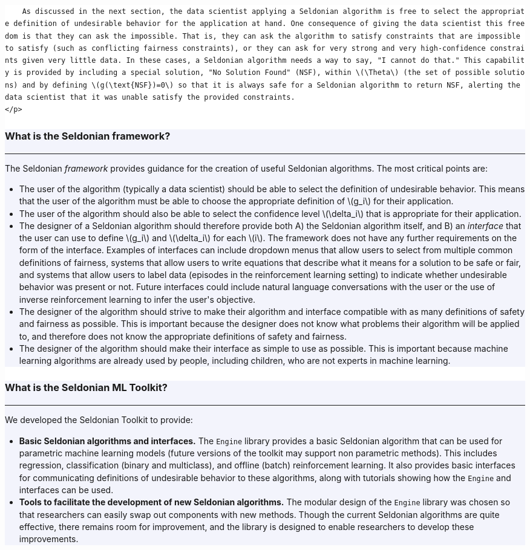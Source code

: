         As discussed in the next section, the data scientist applying a Seldonian algorithm is free to select the appropriate definition of undesirable behavior for the application at hand. One consequence of giving the data scientist this freedom is that they can ask the impossible. That is, they can ask the algorithm to satisfy constraints that are impossible to satisfy (such as conflicting fairness constraints), or they can ask for very strong and very high-confidence constraints given very little data. In these cases, a Seldonian algorithm needs a way to say, "I cannot do that." This capability is provided by including a special solution, "No Solution Found" (NSF), within \(\Theta\) (the set of possible solutions) and by defining \(g(\text{NSF})=0\) so that it is always safe for a Seldonian algorithm to return NSF, alerting the data scientist that it was unable satisfy the provided constraints.
    </p>
</div>

<div class="container p-3 my-5 border" style="background-color: #f3f4fc;">
    <h3 class="mb-3" id="framework">What is the Seldonian framework?</h3>
    <hr class="my-4" />
    <p>
        The Seldonian <i>framework</i> provides guidance for the creation of useful Seldonian algorithms. The most critical points are:
    </p>
    <ul>
        <li>The user of the algorithm (typically a data scientist) should be able to select the definition of undesirable behavior. This means that the user of the algorithm must be able to choose the appropriate definition of \(g_i\) for their application.</li>
        <li>The user of the algorithm should also be able to select the confidence level \(\delta_i\) that is appropriate for their application.</li>
        <li>The designer of a Seldonian algorithm should therefore provide both A) the Seldonian algorithm itself, and B) an <i>interface</i> that the user can use to define \(g_i\) and \(\delta_i\) for each \(i\). The framework does not have any further requirements on the form of the interface. Examples of interfaces can include dropdown menus that allow users to select from multiple common definitions of fairness, systems that allow users to write equations that describe what it means for a solution to be safe or fair, and systems that allow users to label data (episodes in the reinforcement learning setting) to indicate whether undesirable behavior was present or not. Future interfaces could include natural language conversations with the user or the use of inverse reinforcement learning to infer the user's objective.</li>
        <li>The designer of the algorithm should strive to make their algorithm and interface compatible with as many definitions of safety and fairness as possible. This is important because the designer does not know what problems their algorithm will be applied to, and therefore does not know the appropriate definitions of safety and fairness.</li>
        <li>The designer of the algorithm should make their interface as simple to use as possible. This is important because machine learning algorithms are already used by people, including children, who are not experts in machine learning.</li>
    </ul>
</div>

<div class="container p-3 my-4 border" style="background-color: #f3f4fc;">
    <h3 class="mb-3" id="toolkit">What is the Seldonian ML Toolkit?</h3>
    <hr class="my-4" />
    <p>
        We developed the Seldonian Toolkit to provide:
        <ul>
            <li><b>Basic Seldonian algorithms and interfaces.</b> The <code>Engine</code> library provides a basic Seldonian algorithm that can be used for parametric machine learning models (future versions of the toolkit may support non parametric methods). This includes regression, classification (binary and multiclass), and offline (batch) reinforcement learning. It also provides basic interfaces for communicating definitions of undesirable behavior to these algorithms, along with tutorials showing how the <code>Engine</code> and interfaces can be used.</li>
            <li><b>Tools to facilitate the development of new Seldonian algorithms.</b> The modular design of the <code>Engine</code> library was chosen so that researchers can easily swap out components with new methods. Though the current Seldonian algorithms are quite effective, there remains room for improvement, and the library is designed to enable researchers to develop these improvements.</li>